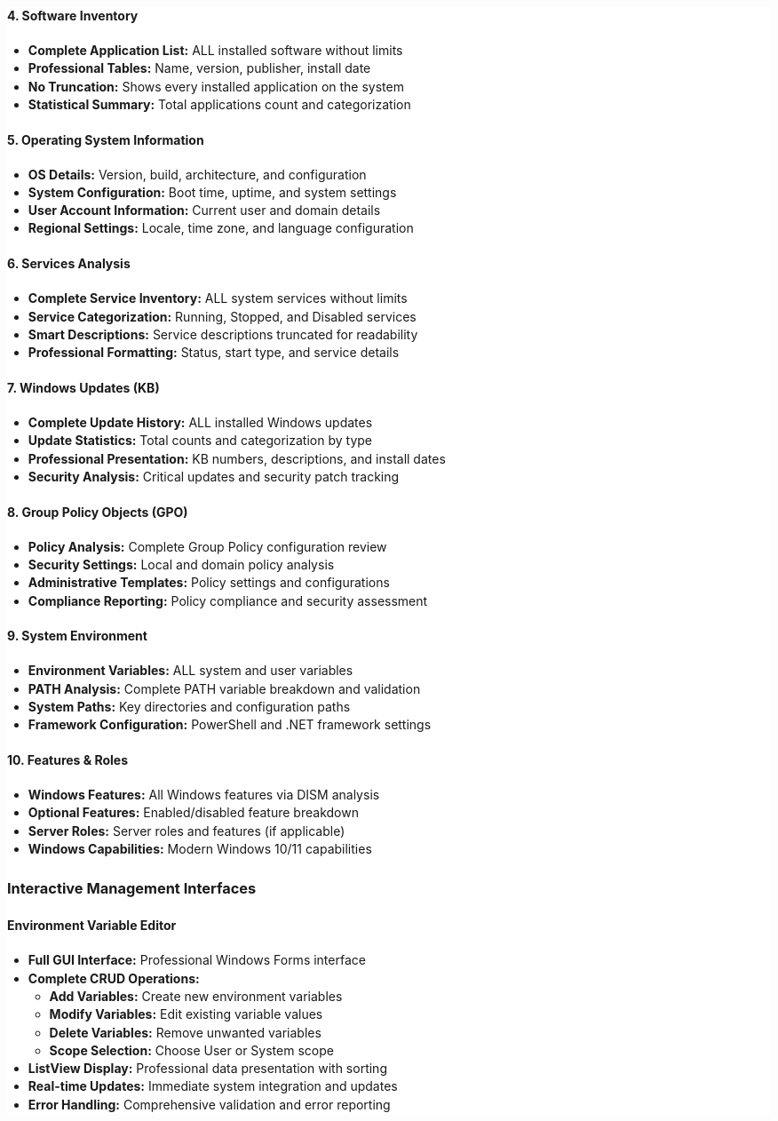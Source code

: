 #### 4. Software Inventory
- **Complete Application List:** ALL installed software without limits
- **Professional Tables:** Name, version, publisher, install date
- **No Truncation:** Shows every installed application on the system
- **Statistical Summary:** Total applications count and categorization

#### 5. Operating System Information
- **OS Details:** Version, build, architecture, and configuration
- **System Configuration:** Boot time, uptime, and system settings
- **User Account Information:** Current user and domain details
- **Regional Settings:** Locale, time zone, and language configuration

#### 6. Services Analysis
- **Complete Service Inventory:** ALL system services without limits
- **Service Categorization:** Running, Stopped, and Disabled services
- **Smart Descriptions:** Service descriptions truncated for readability
- **Professional Formatting:** Status, start type, and service details

#### 7. Windows Updates (KB)
- **Complete Update History:** ALL installed Windows updates
- **Update Statistics:** Total counts and categorization by type
- **Professional Presentation:** KB numbers, descriptions, and install dates
- **Security Analysis:** Critical updates and security patch tracking

#### 8. Group Policy Objects (GPO)
- **Policy Analysis:** Complete Group Policy configuration review
- **Security Settings:** Local and domain policy analysis
- **Administrative Templates:** Policy settings and configurations
- **Compliance Reporting:** Policy compliance and security assessment

#### 9. System Environment
- **Environment Variables:** ALL system and user variables
- **PATH Analysis:** Complete PATH variable breakdown and validation
- **System Paths:** Key directories and configuration paths
- **Framework Configuration:** PowerShell and .NET framework settings

#### 10. Features & Roles
- **Windows Features:** All Windows features via DISM analysis
- **Optional Features:** Enabled/disabled feature breakdown
- **Server Roles:** Server roles and features (if applicable)
- **Windows Capabilities:** Modern Windows 10/11 capabilities

### Interactive Management Interfaces

#### Environment Variable Editor
- **Full GUI Interface:** Professional Windows Forms interface
- **Complete CRUD Operations:**
  - **Add Variables:** Create new environment variables
  - **Modify Variables:** Edit existing variable values
  - **Delete Variables:** Remove unwanted variables
  - **Scope Selection:** Choose User or System scope
- **ListView Display:** Professional data presentation with sorting
- **Real-time Updates:** Immediate system integration and updates
- **Error Handling:** Comprehensive validation and error reporting
